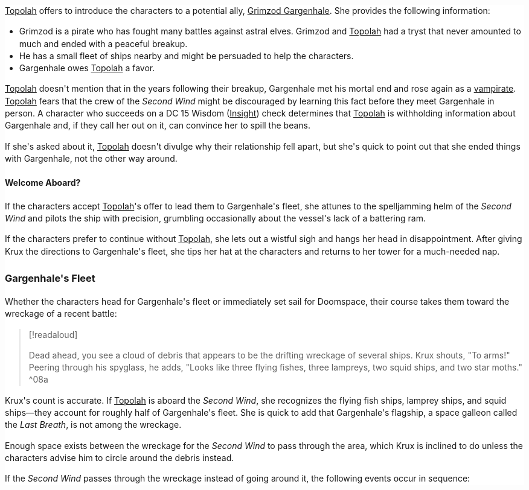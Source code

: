 [Topolah](Інструменти%20ДМ/CLI/bestiary/npc/topolah-lox.md) offers to introduce the characters to a potential ally, [Grimzod Gargenhale](Інструменти%20ДМ/CLI/bestiary/npc/grimzod-gargenhale-lox.md). She provides the following information:

- Grimzod is a pirate who has fought many battles against astral elves. Grimzod and [Topolah](Інструменти%20ДМ/CLI/bestiary/npc/topolah-lox.md) had a tryst that never amounted to much and ended with a peaceful breakup.  
- He has a small fleet of ships nearby and might be persuaded to help the characters.  
- Gargenhale owes [Topolah](Інструменти%20ДМ/CLI/bestiary/npc/topolah-lox.md) a favor.  

[Topolah](Інструменти%20ДМ/CLI/bestiary/npc/topolah-lox.md) doesn't mention that in the years following their breakup, Gargenhale met his mortal end and rose again as a [vampirate](Інструменти%20ДМ/CLI/bestiary/undead/vampirate-captain-bam.md). [Topolah](Інструменти%20ДМ/CLI/bestiary/npc/topolah-lox.md) fears that the crew of the *Second Wind* might be discouraged by learning this fact before they meet Gargenhale in person. A character who succeeds on a DC 15 Wisdom ([Insight](Інструменти%20ДМ/CLI/rules/skills.md#Insight)) check determines that [Topolah](Інструменти%20ДМ/CLI/bestiary/npc/topolah-lox.md) is withholding information about Gargenhale and, if they call her out on it, can convince her to spill the beans.

If she's asked about it, [Topolah](Інструменти%20ДМ/CLI/bestiary/npc/topolah-lox.md) doesn't divulge why their relationship fell apart, but she's quick to point out that she ended things with Gargenhale, not the other way around.

#### Welcome Aboard?

If the characters accept [Topolah](Інструменти%20ДМ/CLI/bestiary/npc/topolah-lox.md)'s offer to lead them to Gargenhale's fleet, she attunes to the spelljamming helm of the *Second Wind* and pilots the ship with precision, grumbling occasionally about the vessel's lack of a battering ram.

If the characters prefer to continue without [Topolah](Інструменти%20ДМ/CLI/bestiary/npc/topolah-lox.md), she lets out a wistful sigh and hangs her head in disappointment. After giving Krux the directions to Gargenhale's fleet, she tips her hat at the characters and returns to her tower for a much-needed nap.

### Gargenhale's Fleet

Whether the characters head for Gargenhale's fleet or immediately set sail for Doomspace, their course takes them toward the wreckage of a recent battle:

> [!readaloud] 
> 
> Dead ahead, you see a cloud of debris that appears to be the drifting wreckage of several ships. Krux shouts, "To arms!" Peering through his spyglass, he adds, "Looks like three flying fishes, three lampreys, two squid ships, and two star moths."
^08a

Krux's count is accurate. If [Topolah](Інструменти%20ДМ/CLI/bestiary/npc/topolah-lox.md) is aboard the *Second Wind*, she recognizes the flying fish ships, lamprey ships, and squid ships—they account for roughly half of Gargenhale's fleet. She is quick to add that Gargenhale's flagship, a space galleon called the *Last Breath*, is not among the wreckage.

Enough space exists between the wreckage for the *Second Wind* to pass through the area, which Krux is inclined to do unless the characters advise him to circle around the debris instead.

If the *Second Wind* passes through the wreckage instead of going around it, the following events occur in sequence:
